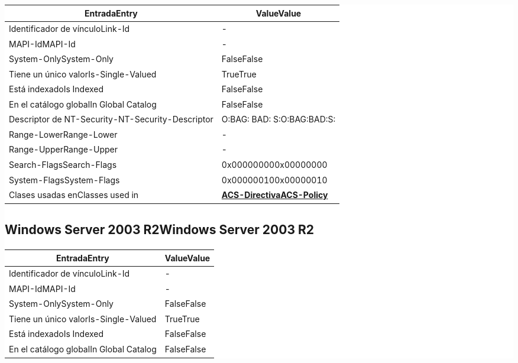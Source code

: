 

| <span data-ttu-id="e7c07-155">Entrada</span><span class="sxs-lookup"><span data-stu-id="e7c07-155">Entry</span></span> | <span data-ttu-id="e7c07-156">Value</span><span class="sxs-lookup"><span data-stu-id="e7c07-156">Value</span></span> |
|------------------------|----------------------------------------------|
| <span data-ttu-id="e7c07-157">Identificador de vínculo</span><span class="sxs-lookup"><span data-stu-id="e7c07-157">Link-Id</span></span>                | \-                                           |
| <span data-ttu-id="e7c07-158">MAPI-Id</span><span class="sxs-lookup"><span data-stu-id="e7c07-158">MAPI-Id</span></span>                | \-                                           |
| <span data-ttu-id="e7c07-159">System-Only</span><span class="sxs-lookup"><span data-stu-id="e7c07-159">System-Only</span></span>            | <span data-ttu-id="e7c07-160">False</span><span class="sxs-lookup"><span data-stu-id="e7c07-160">False</span></span>                                        |
| <span data-ttu-id="e7c07-161">Tiene un único valor</span><span class="sxs-lookup"><span data-stu-id="e7c07-161">Is-Single-Valued</span></span>       | <span data-ttu-id="e7c07-162">True</span><span class="sxs-lookup"><span data-stu-id="e7c07-162">True</span></span>                                         |
| <span data-ttu-id="e7c07-163">Está indexado</span><span class="sxs-lookup"><span data-stu-id="e7c07-163">Is Indexed</span></span>             | <span data-ttu-id="e7c07-164">False</span><span class="sxs-lookup"><span data-stu-id="e7c07-164">False</span></span>                                        |
| <span data-ttu-id="e7c07-165">En el catálogo global</span><span class="sxs-lookup"><span data-stu-id="e7c07-165">In Global Catalog</span></span>      | <span data-ttu-id="e7c07-166">False</span><span class="sxs-lookup"><span data-stu-id="e7c07-166">False</span></span>                                        |
| <span data-ttu-id="e7c07-167">Descriptor de NT-Security-</span><span class="sxs-lookup"><span data-stu-id="e7c07-167">NT-Security-Descriptor</span></span> | <span data-ttu-id="e7c07-168">O:BAG: BAD: S:</span><span class="sxs-lookup"><span data-stu-id="e7c07-168">O:BAG:BAD:S:</span></span>                                 |
| <span data-ttu-id="e7c07-169">Range-Lower</span><span class="sxs-lookup"><span data-stu-id="e7c07-169">Range-Lower</span></span>            | \-                                           |
| <span data-ttu-id="e7c07-170">Range-Upper</span><span class="sxs-lookup"><span data-stu-id="e7c07-170">Range-Upper</span></span>            | \-                                           |
| <span data-ttu-id="e7c07-171">Search-Flags</span><span class="sxs-lookup"><span data-stu-id="e7c07-171">Search-Flags</span></span>           | <span data-ttu-id="e7c07-172">0x00000000</span><span class="sxs-lookup"><span data-stu-id="e7c07-172">0x00000000</span></span>                                   |
| <span data-ttu-id="e7c07-173">System-Flags</span><span class="sxs-lookup"><span data-stu-id="e7c07-173">System-Flags</span></span>           | <span data-ttu-id="e7c07-174">0x00000010</span><span class="sxs-lookup"><span data-stu-id="e7c07-174">0x00000010</span></span>                                   |
| <span data-ttu-id="e7c07-175">Clases usadas en</span><span class="sxs-lookup"><span data-stu-id="e7c07-175">Classes used in</span></span>        | [<span data-ttu-id="e7c07-176">**ACS-Directiva**</span><span class="sxs-lookup"><span data-stu-id="e7c07-176">**ACS-Policy**</span></span>](c-acspolicy.md)<br/> |



## <a name="windows-server-2003-r2"></a><span data-ttu-id="e7c07-177">Windows Server 2003 R2</span><span class="sxs-lookup"><span data-stu-id="e7c07-177">Windows Server 2003 R2</span></span>



| <span data-ttu-id="e7c07-178">Entrada</span><span class="sxs-lookup"><span data-stu-id="e7c07-178">Entry</span></span> | <span data-ttu-id="e7c07-179">Value</span><span class="sxs-lookup"><span data-stu-id="e7c07-179">Value</span></span> |
|------------------------|----------------------------------------------|
| <span data-ttu-id="e7c07-180">Identificador de vínculo</span><span class="sxs-lookup"><span data-stu-id="e7c07-180">Link-Id</span></span>                | \-                                           |
| <span data-ttu-id="e7c07-181">MAPI-Id</span><span class="sxs-lookup"><span data-stu-id="e7c07-181">MAPI-Id</span></span>                | \-                                           |
| <span data-ttu-id="e7c07-182">System-Only</span><span class="sxs-lookup"><span data-stu-id="e7c07-182">System-Only</span></span>            | <span data-ttu-id="e7c07-183">False</span><span class="sxs-lookup"><span data-stu-id="e7c07-183">False</span></span>                                        |
| <span data-ttu-id="e7c07-184">Tiene un único valor</span><span class="sxs-lookup"><span data-stu-id="e7c07-184">Is-Single-Valued</span></span>       | <span data-ttu-id="e7c07-185">True</span><span class="sxs-lookup"><span data-stu-id="e7c07-185">True</span></span>                                         |
| <span data-ttu-id="e7c07-186">Está indexado</span><span class="sxs-lookup"><span data-stu-id="e7c07-186">Is Indexed</span></span>             | <span data-ttu-id="e7c07-187">False</span><span class="sxs-lookup"><span data-stu-id="e7c07-187">False</span></span>                                        |
| <span data-ttu-id="e7c07-188">En el catálogo global</span><span class="sxs-lookup"><span data-stu-id="e7c07-188">In Global Catalog</span></span>      | <span data-ttu-id="e7c07-189">False</span><span class="sxs-lookup"><span data-stu-id="e7c07-189">False</span></span>                                        |